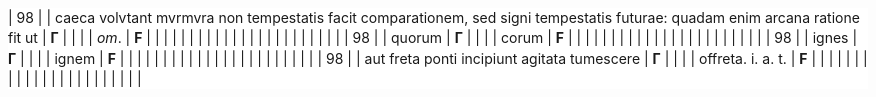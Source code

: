 | 98           |  | caeca volvtant mvrmvra non tempestatis facit comparationem, sed signi tempestatis futurae: quadam enim arcana ratione fit ut                                          | **Γ**                      |                                |                                                                                                                                                                                      |  | *om*.                               | **F**                  |                  |                                                                                                                                                                                                                                                                                                      |                             |                     |                     |                                                                     |                                           |                  |                   |                   |              |         |         |                             |             |      |  |                                                                   |  |  |  |  |
| 98           |  | quorum                                                                                                                                                                | **Γ**                      |                                |                                                                                                                                                                                      |  | corum                               | **F**                  |                  |                                                                                                                                                                                                                                                                                                      |                             |                     |                     |                                                                     |                                           |                  |                   |                   |              |         |         |                             |             |      |  |                                                                   |  |  |  |  |
| 98           |  | ignes                                                                                                                                                                 | **Γ**                      |                                |                                                                                                                                                                                      |  | ignem                               | **F**                  |                  |                                                                                                                                                                                                                                                                                                      |                             |                     |                     |                                                                     |                                           |                  |                   |                   |              |         |         |                             |             |      |  |                                                                   |  |  |  |  |
| 98           |  | aut freta ponti incipiunt agitata tumescere                                                                                                                           | **Γ**                      |                                |                                                                                                                                                                                      |  | offreta. i. a. t.                   | **F**                  |                  |                                                                                                                                                                                                                                                                                                      |                             |                     |                     |                                                                     |                                           |                  |                   |                   |              |         |         |                             |             |      |  |                                                                   |  |  |  |  |
